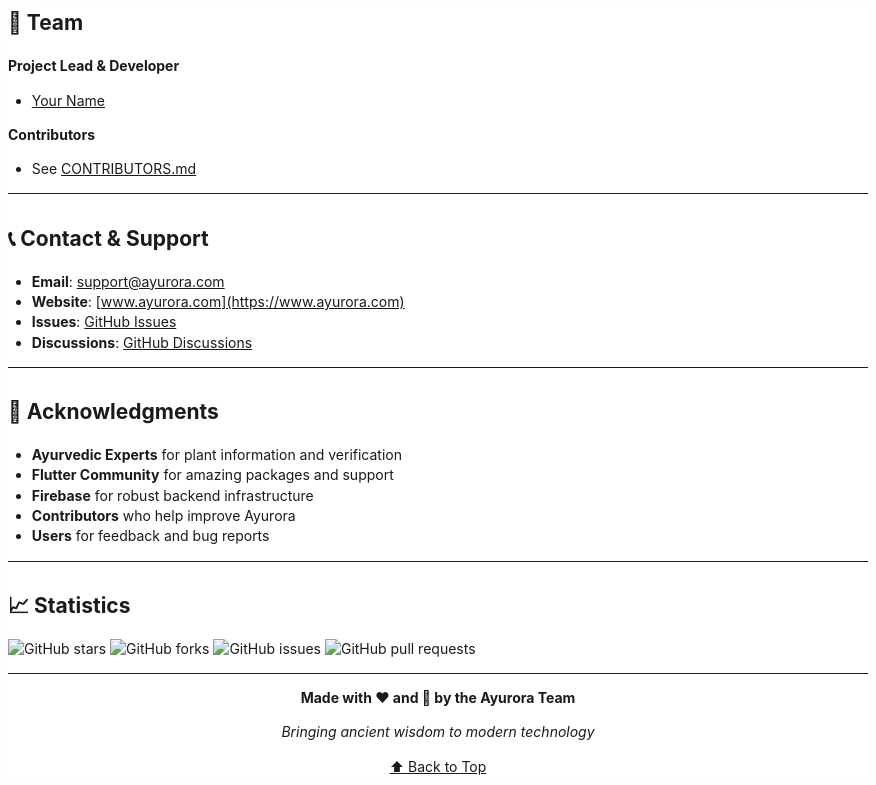 
## 👥 Team

**Project Lead & Developer**
- [Your Name](https://github.com/yourusername)

**Contributors**
- See [CONTRIBUTORS.md](CONTRIBUTORS.md)

---

## 📞 Contact & Support

- **Email**: support@ayurora.com
- **Website**: [www.ayurora.com](https://www.ayurora.com)
- **Issues**: [GitHub Issues](https://github.com/yourusername/ayurora/issues)
- **Discussions**: [GitHub Discussions](https://github.com/yourusername/ayurora/discussions)

---

## 🙏 Acknowledgments

- **Ayurvedic Experts** for plant information and verification
- **Flutter Community** for amazing packages and support
- **Firebase** for robust backend infrastructure
- **Contributors** who help improve Ayurora
- **Users** for feedback and bug reports

---

## 📈 Statistics

![GitHub stars](https://img.shields.io/github/stars/yourusername/ayurora?style=social)
![GitHub forks](https://img.shields.io/github/forks/yourusername/ayurora?style=social)
![GitHub issues](https://img.shields.io/github/issues/yourusername/ayurora)
![GitHub pull requests](https://img.shields.io/github/issues-pr/yourusername/ayurora)

---

<div align="center">

**Made with ❤️ and 🌿 by the Ayurora Team**

*Bringing ancient wisdom to modern technology*

[⬆ Back to Top](#-ayurora---ayurvedic-plant-information-app)

</div>
